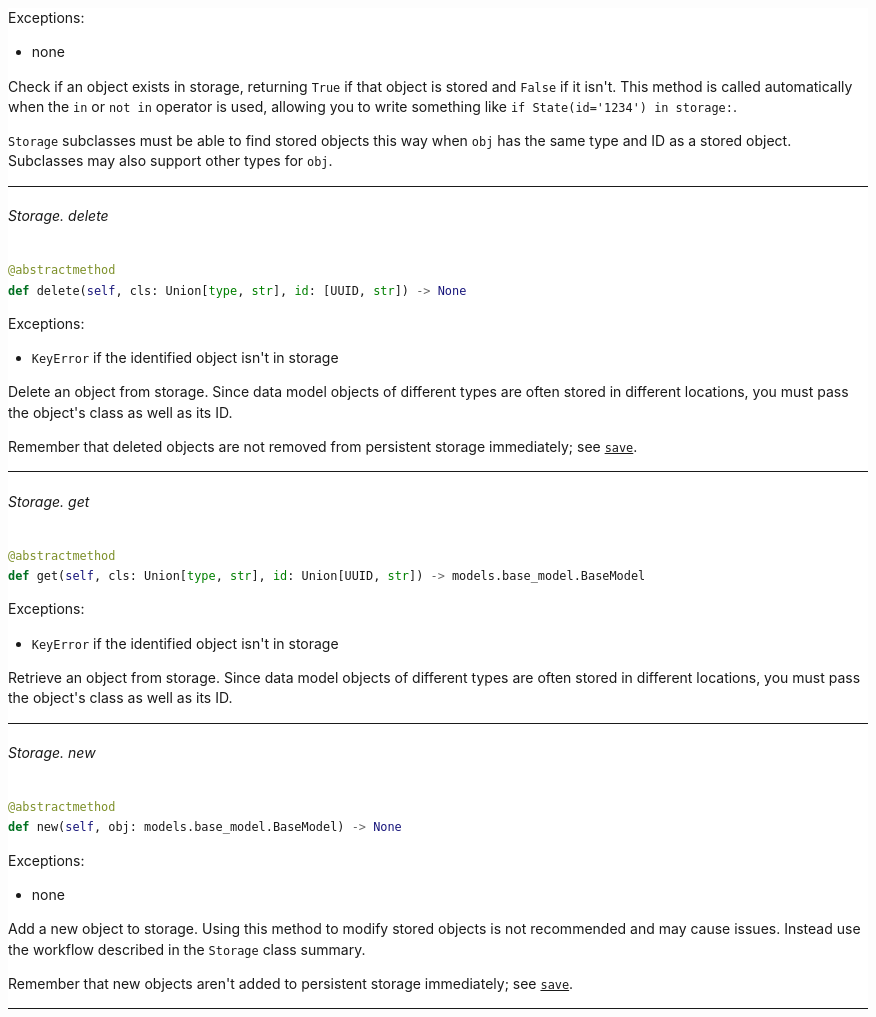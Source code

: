 Exceptions:
* none

Check if an object exists in storage, returning `True` if that object is stored and `False` if it isn't. This method is called automatically when the `in` or `not in` operator is used, allowing you to write something like `if State(id='1234') in storage:`.

`Storage` subclasses must be able to find stored objects this way when `obj` has the same type and ID as a stored object. Subclasses may also support other types for `obj`.

---

###### Storage. delete

```python
@abstractmethod
def delete(self, cls: Union[type, str], id: [UUID, str]) -> None
```

Exceptions:
* `KeyError` if the identified object isn't in storage

Delete an object from storage. Since data model objects of different types are often stored in different locations, you must pass the object's class as well as its ID.

Remember that deleted objects are not removed from persistent storage immediately; see [`save`](#Storage-save).

---

###### Storage. get

```python
@abstractmethod
def get(self, cls: Union[type, str], id: Union[UUID, str]) -> models.base_model.BaseModel
```

Exceptions:
* `KeyError` if the identified object isn't in storage

Retrieve an object from storage. Since data model objects of different types are often stored in different locations, you must pass the object's class as well as its ID.

---

###### Storage. new

```python
@abstractmethod
def new(self, obj: models.base_model.BaseModel) -> None
```

Exceptions:
* none

Add a new object to storage. Using this method to modify stored objects is not recommended and may cause issues. Instead use the workflow described in the `Storage` class summary.

Remember that new objects aren't added to persistent storage immediately; see [`save`](#Storage-save).

---